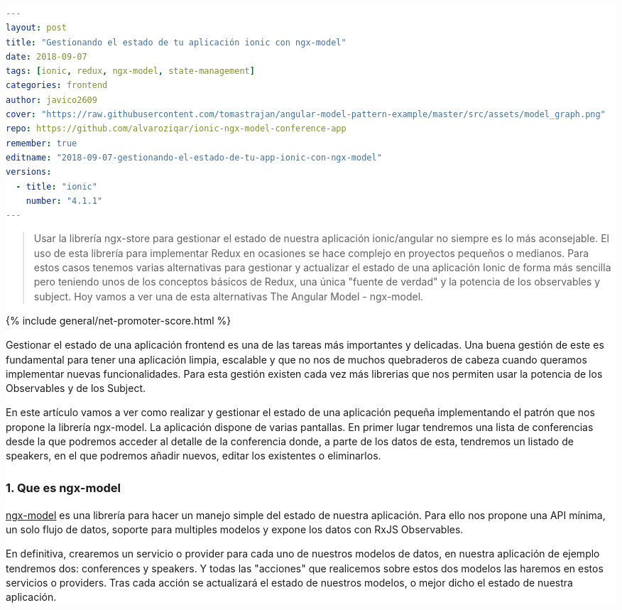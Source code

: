 ```yaml
---
layout: post
title: "Gestionando el estado de tu aplicación ionic con ngx-model"
date: 2018-09-07
tags: [ionic, redux, ngx-model, state-management]
categories: frontend
author: javico2609
cover: "https://raw.githubusercontent.com/tomastrajan/angular-model-pattern-example/master/src/assets/model_graph.png"
repo: https://github.com/alvaroziqar/ionic-ngx-model-conference-app
remember: true
editname: "2018-09-07-gestionando-el-estado-de-tu-app-ionic-con-ngx-model"
versions:
  - title: "ionic"
    number: "4.1.1"
---
```


> Usar la librería ngx-store para gestionar el estado de nuestra aplicación ionic/angular no siempre es lo más aconsejable. El uso de esta librería para implementar Redux en ocasiones se hace complejo en proyectos pequeños o medianos. Para estos casos tenemos varias alternativas para gestionar y actualizar el estado de una aplicación Ionic de forma más sencilla pero teniendo unos de los conceptos básicos de Redux, una única "fuente de verdad" y la potencia de los observables y subject. Hoy vamos a ver una de esta alternativas The Angular Model - ngx-model.

<amp-img width="1024" height="512" layout="responsive" src="https://raw.githubusercontent.com/tomastrajan/angular-model-pattern-example/master/src/assets/model_graph.png" alt="ngx-model dataflow diagrama"></amp-img>

{% include general/net-promoter-score.html %}

Gestionar el estado de una aplicación frontend es una de las tareas más importantes y delicadas. Una buena gestión de este es fundamental para tener una aplicación limpia, escalable y que no nos de muchos quebraderos de cabeza cuando queramos implementar nuevas funcionalidades. Para esta gestión existen cada vez más librerias que nos permiten usar la potencia de los Observables y de los Subject.

En este artículo vamos a ver como realizar y gestionar el estado de una aplicación pequeña implementando el patrón que nos propone la librería ngx-model. La aplicación dispone de varias pantallas. En primer lugar tendremos una lista de conferencias desde la que podremos acceder al detalle de la conferencia donde, a parte de los datos de esta, tendremos un listado de speakers, en el que podremos añadir nuevos, editar los existentes o eliminarlos.

### 1. Que es ngx-model

[ngx-model](https://github.com/tomastrajan/ngx-model) es una librería para hacer un manejo simple del estado de nuestra aplicación. Para ello nos propone una API mínima, un solo flujo de datos, soporte para multiples modelos y expone los datos con RxJS Observables.

En definitiva, crearemos un servicio o provider para cada uno de nuestros modelos de datos, en nuestra aplicación de ejemplo tendremos dos: conferences y speakers. Y todas las "acciones" que realicemos sobre estos dos modelos las haremos en estos servicios o providers. Tras cada acción se actualizará el estado de nuestros modelos, o mejor dicho el estado de nuestra aplicación.
